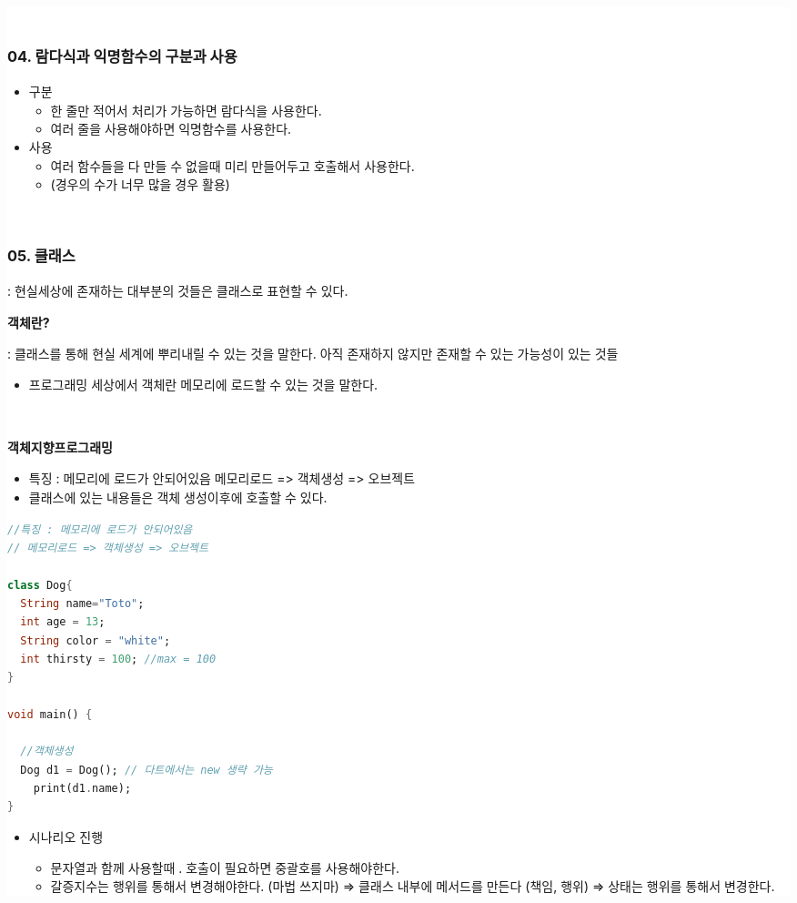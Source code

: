 </br>

### 04. 람다식과 익명함수의 구분과 사용

- 구분
  - 한 줄만 적어서 처리가 가능하면 람다식을 사용한다.
  - 여러 줄을 사용해야하면 익명함수를 사용한다.
- 사용
  - 여러 함수들을 다 만들 수 없을때 미리 만들어두고 호출해서 사용한다.
  - (경우의 수가 너무 많을 경우 활용)

</br>

### 05. 클래스

: 현실세상에 존재하는 대부분의 것들은 클래스로 표현할 수 있다.
</br>

**객체란?**

: 클래스를 통해 현실 세계에 뿌리내릴 수 있는 것을 말한다. 아직 존재하지 않지만 존재할 수 있는 가능성이 있는 것들

- 프로그래밍 세상에서 객체란 메모리에 로드할 수 있는 것을 말한다.

</br>

**객체지향프로그래밍**

- 특징 : 메모리에 로드가 안되어있음
  메모리로드 => 객체생성 => 오브젝트
- 클래스에 있는 내용들은 객체 생성이후에 호출할 수 있다.

```dart
//특징 : 메모리에 로드가 안되어있음
// 메모리로드 => 객체생성 => 오브젝트

class Dog{
  String name="Toto";
  int age = 13;
  String color = "white";
  int thirsty = 100; //max = 100
}

void main() {

  //객체생성
  Dog d1 = Dog(); // 다트에서는 new 생략 가능
	print(d1.name);
}
```

- 시나리오 진행

  - 문자열과 함께 사용할때 . 호출이 필요하면 중괄호를 사용해야한다.
  - 갈증지수는 행위를 통해서 변경해야한다. (마법 쓰지마)
    ⇒ 클래스 내부에 메서드를 만든다 (책임, 행위)
    ⇒ 상태는 행위를 통해서 변경한다.
